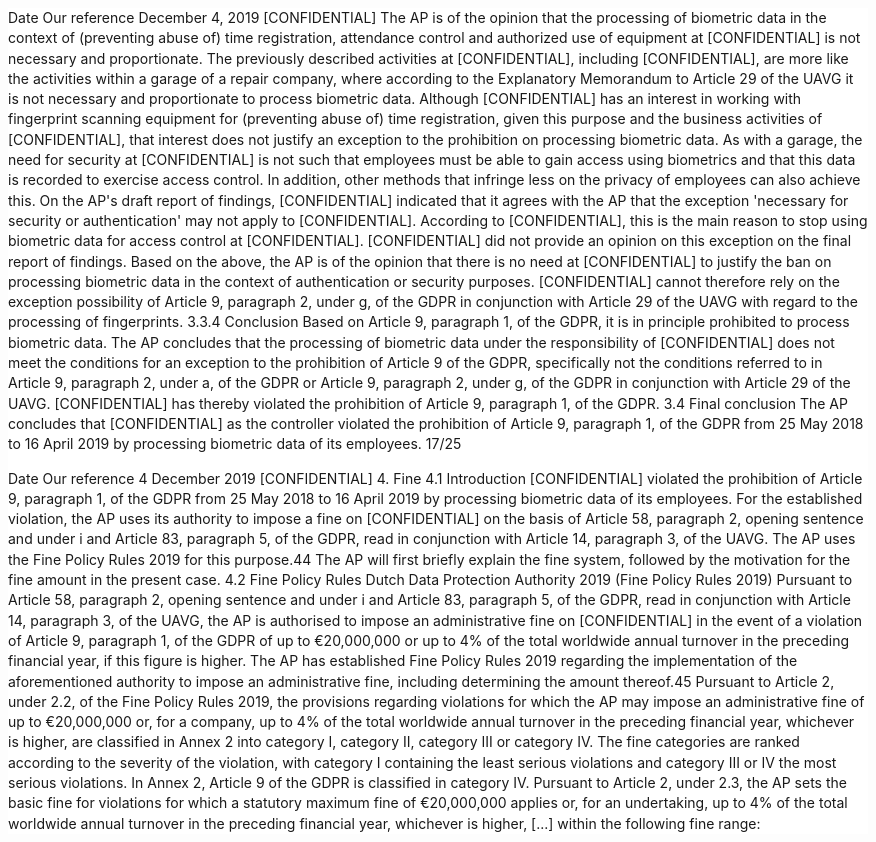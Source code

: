 Date Our reference
December 4, 2019 \[CONFIDENTIAL\]
The AP is of the opinion that the processing of biometric data in the context of (preventing abuse of) time registration, attendance control and authorized use of equipment at \[CONFIDENTIAL\] is not necessary and proportionate. The previously described activities at \[CONFIDENTIAL\], including \[CONFIDENTIAL\], are more like the activities within a garage of a repair company, where according to the Explanatory Memorandum to Article 29 of the UAVG it is not necessary and proportionate to process biometric data. Although \[CONFIDENTIAL\] has an interest in working with fingerprint scanning equipment for (preventing abuse of) time registration, given this purpose and the business activities of \[CONFIDENTIAL\], that interest does not justify an exception to the prohibition on processing biometric data. As with a garage, the need for security at \[CONFIDENTIAL\] is not such that employees must be able to gain access using biometrics and that this data is recorded to exercise access control. In addition, other methods that infringe less on the privacy of employees can also achieve this. 
On the AP's draft report of findings, \[CONFIDENTIAL\] indicated that it agrees with the AP that the exception 'necessary for security or authentication' may not apply to \[CONFIDENTIAL\]. According to \[CONFIDENTIAL\], this is the main reason to stop using biometric data for access control at \[CONFIDENTIAL\]. \[CONFIDENTIAL\] did not provide an opinion on this exception on the final report of findings. 
Based on the above, the AP is of the opinion that there is no need at \[CONFIDENTIAL\] to justify the ban on processing biometric data in the context of authentication or security purposes. \[CONFIDENTIAL\] cannot therefore rely on the exception possibility of Article 9, paragraph 2, under g, of the GDPR in conjunction with Article 29 of the UAVG with regard to the processing of fingerprints.
3.3.4 Conclusion
Based on Article 9, paragraph 1, of the GDPR, it is in principle prohibited to process biometric data. The AP concludes that the processing of biometric data under the responsibility of \[CONFIDENTIAL\] does not meet the conditions for an exception to the prohibition of Article 9 of the GDPR, specifically not the conditions referred to in Article 9, paragraph 2, under a, of the GDPR or Article 9, paragraph 2, under g, of the GDPR in conjunction with Article 29 of the UAVG. \[CONFIDENTIAL\] has thereby violated the prohibition of Article 9, paragraph 1, of the GDPR. 3.4 Final conclusion
The AP concludes that \[CONFIDENTIAL\] as the controller violated the prohibition of Article 9, paragraph 1, of the GDPR from 25 May 2018 to 16 April 2019 by processing biometric data of its employees.
17/25

Date Our reference
4 December 2019 \[CONFIDENTIAL\]
4. Fine
4.1 Introduction
\[CONFIDENTIAL\] violated the prohibition of Article 9, paragraph 1, of the GDPR from 25 May 2018 to 16 April 2019 by processing biometric data of its employees.
For the established violation, the AP uses its authority to impose a fine on \[CONFIDENTIAL\] on the basis of Article 58, paragraph 2, opening sentence and under i and Article 83, paragraph 5, of the GDPR, read in conjunction with Article 14, paragraph 3, of the UAVG. The AP uses the Fine Policy Rules 2019 for this purpose.44
The AP will first briefly explain the fine system, followed by the motivation for the fine amount in the present case.
4.2 Fine Policy Rules Dutch Data Protection Authority 2019 (Fine Policy Rules 2019)
Pursuant to Article 58, paragraph 2, opening sentence and under i and Article 83, paragraph 5, of the GDPR, read in conjunction with Article 14, paragraph 3, of the UAVG, the AP is authorised to impose an administrative fine on \[CONFIDENTIAL\] in the event of a violation of Article 9, paragraph 1, of the GDPR of up to €20,000,000 or up to 4% of the total worldwide annual turnover in the preceding financial year, if this figure is higher. The AP has established Fine Policy Rules 2019 regarding the implementation of the aforementioned authority to impose an administrative fine, including determining the amount thereof.45
Pursuant to Article 2, under 2.2, of the Fine Policy Rules 2019, the provisions regarding violations for which the AP may impose an administrative fine of up to €20,000,000 or, for a company, up to 4% of the total worldwide annual turnover in the preceding financial year, whichever is higher, are classified in Annex 2 into category I, category II, category III or category IV. The fine categories are ranked according to the severity of the violation, with category I containing the least serious violations and category III or IV the most serious violations.
In Annex 2, Article 9 of the GDPR is classified in category IV. Pursuant to Article 2, under 2.3, the AP sets the basic fine for violations for which a statutory maximum fine of €20,000,000 applies or, for an undertaking, up to 4% of the total worldwide annual turnover in the preceding financial year, whichever is higher, \[...\] within the following fine range: